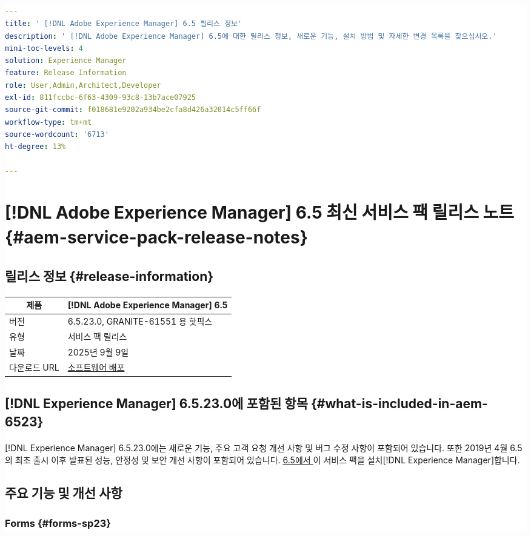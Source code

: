 ```yaml
---
title: ' [!DNL Adobe Experience Manager] 6.5 릴리스 정보'
description: ' [!DNL Adobe Experience Manager] 6.5에 대한 릴리스 정보, 새로운 기능, 설치 방법 및 자세한 변경 목록을 찾으십시오.'
mini-toc-levels: 4
solution: Experience Manager
feature: Release Information
role: User,Admin,Architect,Developer
exl-id: 811fccbc-6f63-4309-93c8-13b7ace07925
source-git-commit: f018681e9202a934be2cfa8d426a32014c5ff66f
workflow-type: tm+mt
source-wordcount: '6713'
ht-degree: 13%

---
```


# [!DNL Adobe Experience Manager] 6.5 최신 서비스 팩 릴리스 노트 {#aem-service-pack-release-notes}





## 릴리스 정보 {#release-information}

| 제품 | [!DNL Adobe Experience Manager] 6.5 |
| -------- | ---------------------------- |
| 버전 | 6.5.23.0, GRANITE-61551 용 핫픽스 |
| 유형 | 서비스 팩 릴리스 |
| 날짜 | 2025년 9월 9일  |
| 다운로드 URL | [소프트웨어 배포](https://experience.adobe.com/#/downloads/content/software-distribution/en/aem.html?package=%2Fcontent%2Fsoftware-distribution%2Fen%2Fdetails.html%2Fcontent%2Fdam%2Faem%2Fpublic%2Fadobe%2Fpackages%2Fcq650%2Fhotfix%2Fcq-6.5.0-hotfix-GRANITE-61551-SP23-1.2.zip)  |



## [!DNL Experience Manager] 6.5.23.0에 포함된 항목 {#what-is-included-in-aem-6523}

[!DNL Experience Manager] 6.5.23.0에는 새로운 기능, 주요 고객 요청 개선 사항 및 버그 수정 사항이 포함되어 있습니다. 또한 2019년 4월 6.5의 최초 출시 이후 발표된 성능, 안정성 및 보안 개선 사항이 포함되어 있습니다. [ 6.5에서 ](#install)이 서비스 팩을 설치[!DNL Experience Manager]합니다.



## 주요 기능 및 개선 사항





### Forms {#forms-sp23}
